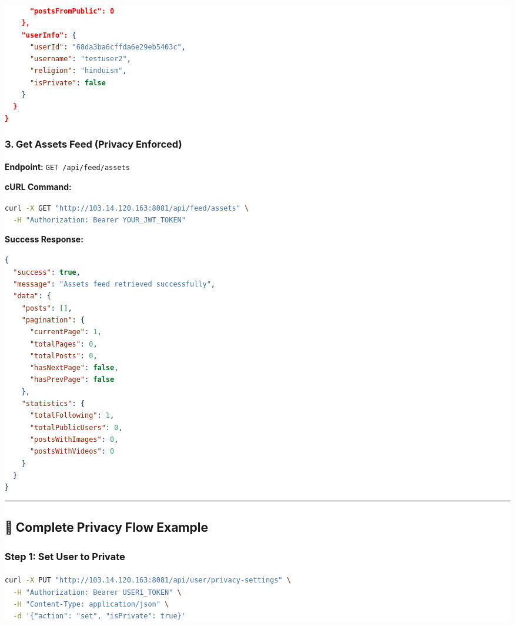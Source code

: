 ```json
      "postsFromPublic": 0
    },
    "userInfo": {
      "userId": "68da3ba6cffda6e29eb5403c",
      "username": "testuser2",
      "religion": "hinduism",
      "isPrivate": false
    }
  }
}
```

### 3. Get Assets Feed (Privacy Enforced)
**Endpoint:** `GET /api/feed/assets`

**cURL Command:**
```bash
curl -X GET "http://103.14.120.163:8081/api/feed/assets" \
  -H "Authorization: Bearer YOUR_JWT_TOKEN"
```

**Success Response:**
```json
{
  "success": true,
  "message": "Assets feed retrieved successfully",
  "data": {
    "posts": [],
    "pagination": {
      "currentPage": 1,
      "totalPages": 0,
      "totalPosts": 0,
      "hasNextPage": false,
      "hasPrevPage": false
    },
    "statistics": {
      "totalFollowing": 1,
      "totalPublicUsers": 0,
      "postsWithImages": 0,
      "postsWithVideos": 0
    }
  }
}
```

---

## 🔄 Complete Privacy Flow Example

### Step 1: Set User to Private
```bash
curl -X PUT "http://103.14.120.163:8081/api/user/privacy-settings" \
  -H "Authorization: Bearer USER1_TOKEN" \
  -H "Content-Type: application/json" \
  -d '{"action": "set", "isPrivate": true}'
```
